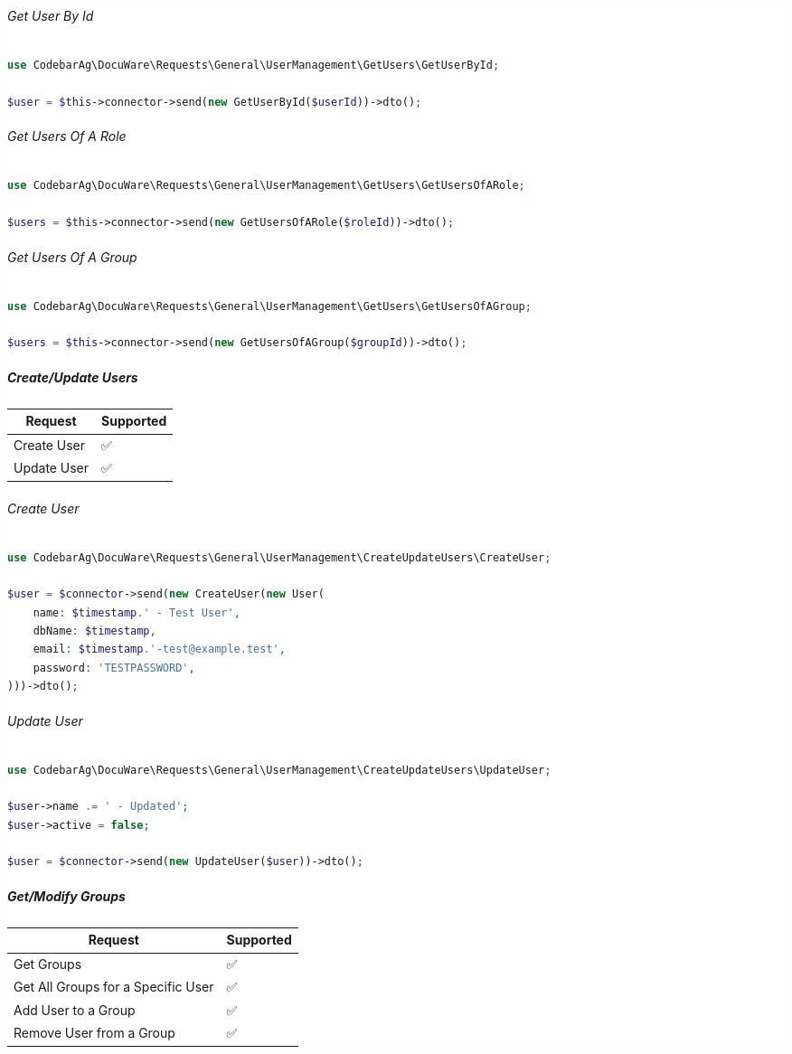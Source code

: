 ###### Get User By Id
```php
use CodebarAg\DocuWare\Requests\General\UserManagement\GetUsers\GetUserById;

$user = $this->connector->send(new GetUserById($userId))->dto();
```

###### Get Users Of A Role
```php
use CodebarAg\DocuWare\Requests\General\UserManagement\GetUsers\GetUsersOfARole;

$users = $this->connector->send(new GetUsersOfARole($roleId))->dto();
```

###### Get Users Of A Group
```php
use CodebarAg\DocuWare\Requests\General\UserManagement\GetUsers\GetUsersOfAGroup;

$users = $this->connector->send(new GetUsersOfAGroup($groupId))->dto();
```

##### Create/Update Users

| Request     | Supported |
|-------------|-----------|
| Create User | ✅         |
| Update User | ✅         |

###### Create User
```php
use CodebarAg\DocuWare\Requests\General\UserManagement\CreateUpdateUsers\CreateUser;

$user = $connector->send(new CreateUser(new User(
    name: $timestamp.' - Test User',
    dbName: $timestamp,
    email: $timestamp.'-test@example.test',
    password: 'TESTPASSWORD',
)))->dto();
```

###### Update User
```php
use CodebarAg\DocuWare\Requests\General\UserManagement\CreateUpdateUsers\UpdateUser;

$user->name .= ' - Updated';
$user->active = false;

$user = $connector->send(new UpdateUser($user))->dto();
```

##### Get/Modify Groups

| Request                            | Supported |
|------------------------------------|-----------|
| Get Groups                         | ✅         |
| Get All Groups for a Specific User | ✅         |
| Add User to a Group                | ✅         |
| Remove User from a Group           | ✅         |
